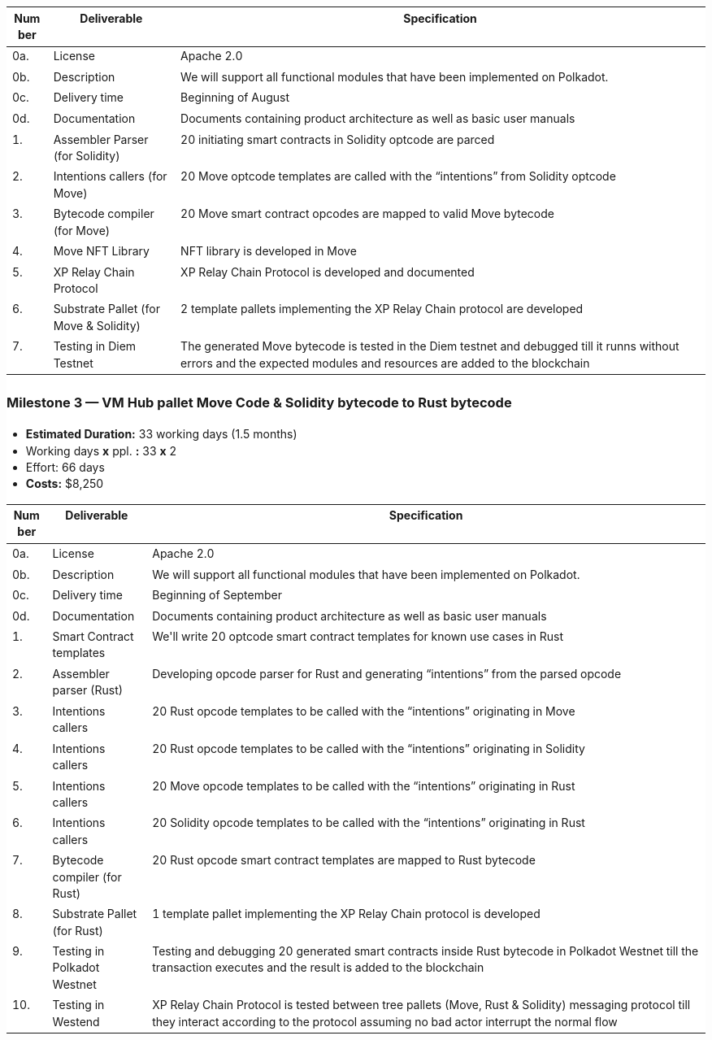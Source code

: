 | Number | Deliverable | Specification |
| ------------- | ------------- | ------------- |
| 0a. | License | Apache 2.0 |
| 0b. | Description | We will support all functional modules that have been implemented on Polkadot. |
| 0c. | Delivery time | Beginning of August |
| 0d. | Documentation | Documents containing product architecture as well as basic user manuals  |
| 1. | Assembler Parser (for Solidity) | 20 initiating smart contracts in Solidity optcode are parced |
| 2. | Intentions callers (for Move) | 20 Move optcode templates are called with the “intentions” from Solidity optcode | 
| 3. | Bytecode compiler (for Move) | 20 Move smart contract opcodes are mapped to valid Move bytecode |
| 4. | Move NFT Library | NFT library is developed in Move |
| 5. | XP Relay Chain Protocol | XP Relay Chain Protocol is developed and documented |
| 6. | Substrate Pallet (for Move & Solidity) | 2 template pallets implementing the XP Relay Chain protocol are developed | 
| 7. | Testing in Diem Testnet| The generated Move bytecode is tested in the Diem testnet and debugged till it runns without errors and the expected modules and resources are added to the blockchain |

### Milestone 3 — VM Hub pallet Move Code & Solidity bytecode to Rust bytecode

- **Estimated Duration:** 33 working days (1.5 months)
- Working days **x** ppl. **:** 33 **x** 2
- Effort: 66 days
- **Costs:** $8,250

| Number | Deliverable | Specification |
| ------------- | ------------- | ------------- |
| 0a. | License | Apache 2.0 |
| 0b. | Description | We will support all functional modules that have been implemented on Polkadot. |
| 0c. | Delivery time |Beginning of September |
| 0d. | Documentation | Documents containing product architecture as well as basic user manuals  |
| 1. | Smart Contract templates | We'll write 20 optcode smart contract templates for known use cases in Rust |
| 2. | Assembler parser (Rust) | Developing opcode parser for Rust and generating “intentions” from the parsed opcode |
| 3. | Intentions callers | 20 Rust opcode templates to be called with the “intentions” originating in Move | 
| 4. | Intentions callers | 20 Rust opcode templates to be called with the “intentions” originating in Solidity | 
| 5. | Intentions callers | 20 Move opcode templates to be called with the “intentions” originating in Rust | 
| 6. | Intentions callers | 20 Solidity opcode templates to be called with the “intentions” originating in Rust | 
| 7. | Bytecode compiler (for Rust) | 20 Rust opcode smart contract templates are mapped to Rust bytecode | 
| 8. | Substrate Pallet (for Rust) | 1 template pallet implementing the XP Relay Chain protocol is developed |
| 9. | Testing in Polkadot Westnet| Testing and debugging 20 generated smart contracts inside Rust bytecode in Polkadot Westnet till the transaction executes and the result is added to the blockchain | 
| 10. | Testing in Westend | XP Relay Chain Protocol is tested between tree pallets (Move, Rust & Solidity) messaging protocol till they interact according to the protocol assuming no bad actor interrupt the normal flow | 
